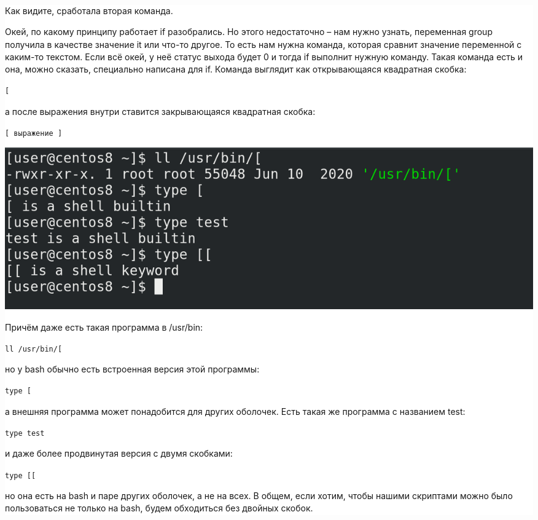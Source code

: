 Как видите, сработала вторая команда.

Окей, по какому принципу работает if разобрались. Но этого недостаточно – нам нужно узнать, переменная group получила в качестве значение it или что-то другое. То есть нам нужна команда, которая сравнит значение переменной с каким-то текстом. Если всё окей, у неё статус выхода будет 0 и тогда if выполнит нужную команду. Такая команда есть и она, можно сказать, специально написана для if. Команда выглядит как открывающаяся квадратная скобка:

```
[
```

а после выражения внутри ставится закрывающаяся квадратная скобка:

```
[ выражение ]
```

![](images/28/type.png)

Причём даже есть такая программа в /usr/bin:

```
ll /usr/bin/[
```

но у bash обычно есть встроенная версия этой программы:

```
type [
```

а внешняя программа может понадобится для других оболочек. Есть такая же программа с названием test:

```
type test
```

и даже более продвинутая версия с двумя скобками:

```
type [[
```

но она есть на bash и паре других оболочек, а не на всех. В общем, если хотим, чтобы нашими скриптами можно было пользоваться не только на bash, будем обходиться без двойных скобок.
